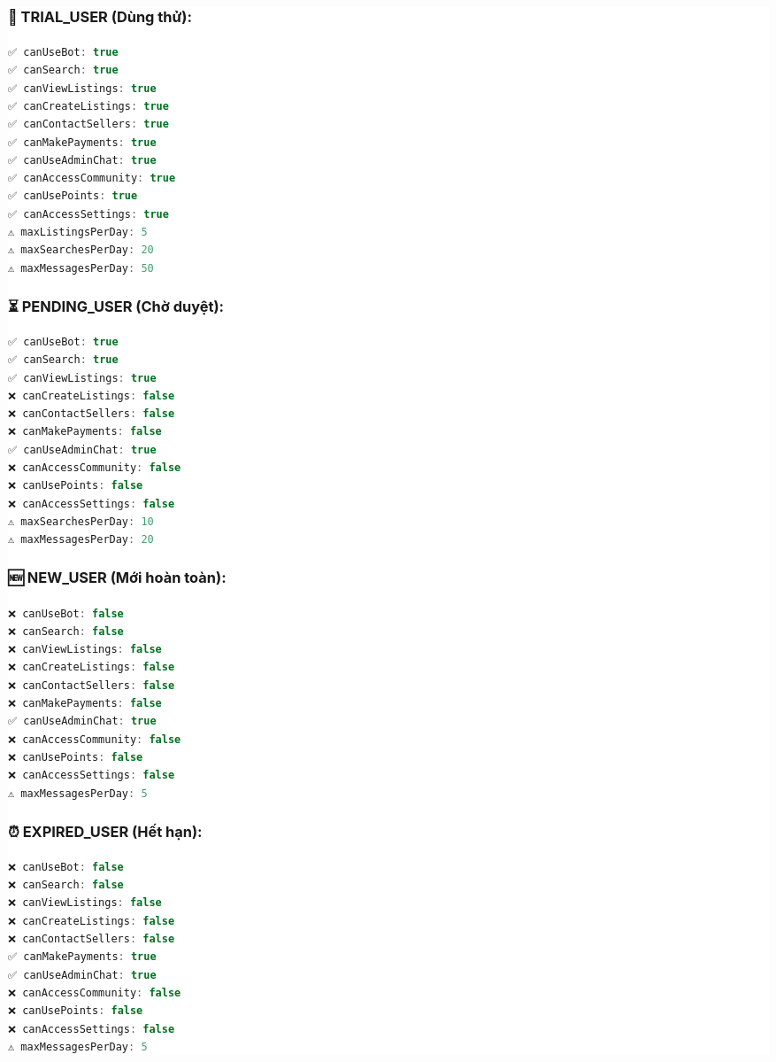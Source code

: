 ### 🎁 TRIAL_USER (Dùng thử):
```javascript
✅ canUseBot: true
✅ canSearch: true
✅ canViewListings: true
✅ canCreateListings: true
✅ canContactSellers: true
✅ canMakePayments: true
✅ canUseAdminChat: true
✅ canAccessCommunity: true
✅ canUsePoints: true
✅ canAccessSettings: true
⚠️ maxListingsPerDay: 5
⚠️ maxSearchesPerDay: 20
⚠️ maxMessagesPerDay: 50
```

### ⏳ PENDING_USER (Chờ duyệt):
```javascript
✅ canUseBot: true
✅ canSearch: true
✅ canViewListings: true
❌ canCreateListings: false
❌ canContactSellers: false
❌ canMakePayments: false
✅ canUseAdminChat: true
❌ canAccessCommunity: false
❌ canUsePoints: false
❌ canAccessSettings: false
⚠️ maxSearchesPerDay: 10
⚠️ maxMessagesPerDay: 20
```

### 🆕 NEW_USER (Mới hoàn toàn):
```javascript
❌ canUseBot: false
❌ canSearch: false
❌ canViewListings: false
❌ canCreateListings: false
❌ canContactSellers: false
❌ canMakePayments: false
✅ canUseAdminChat: true
❌ canAccessCommunity: false
❌ canUsePoints: false
❌ canAccessSettings: false
⚠️ maxMessagesPerDay: 5
```

### ⏰ EXPIRED_USER (Hết hạn):
```javascript
❌ canUseBot: false
❌ canSearch: false
❌ canViewListings: false
❌ canCreateListings: false
❌ canContactSellers: false
✅ canMakePayments: true
✅ canUseAdminChat: true
❌ canAccessCommunity: false
❌ canUsePoints: false
❌ canAccessSettings: false
⚠️ maxMessagesPerDay: 5
```
